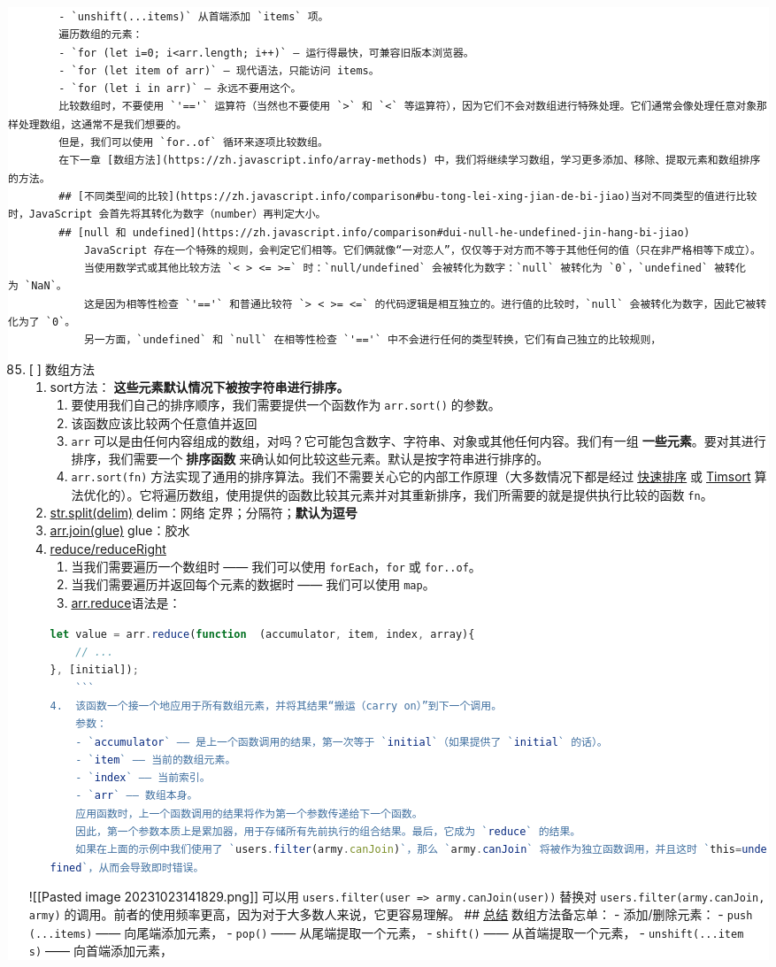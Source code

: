 			- `unshift(...items)` 从首端添加 `items` 项。
			遍历数组的元素：
			- `for (let i=0; i<arr.length; i++)` — 运行得最快，可兼容旧版本浏览器。
			- `for (let item of arr)` — 现代语法，只能访问 items。
			- `for (let i in arr)` — 永远不要用这个。
			比较数组时，不要使用 `'=='` 运算符（当然也不要使用 `>` 和 `<` 等运算符），因为它们不会对数组进行特殊处理。它们通常会像处理任意对象那样处理数组，这通常不是我们想要的。
			但是，我们可以使用 `for..of` 循环来逐项比较数组。
			在下一章 [数组方法](https://zh.javascript.info/array-methods) 中，我们将继续学习数组，学习更多添加、移除、提取元素和数组排序的方法。
			## [不同类型间的比较](https://zh.javascript.info/comparison#bu-tong-lei-xing-jian-de-bi-jiao)当对不同类型的值进行比较时，JavaScript 会首先将其转化为数字（number）再判定大小。
			## [null 和 undefined](https://zh.javascript.info/comparison#dui-null-he-undefined-jin-hang-bi-jiao)
				JavaScript 存在一个特殊的规则，会判定它们相等。它们俩就像“一对恋人”，仅仅等于对方而不等于其他任何的值（只在非严格相等下成立）。
				当使用数学式或其他比较方法 `< > <= >=` 时：`null/undefined` 会被转化为数字：`null` 被转化为 `0`，`undefined` 被转化为 `NaN`。
				这是因为相等性检查 `'=='` 和普通比较符 `> < >= <=` 的代码逻辑是相互独立的。进行值的比较时，`null` 会被转化为数字，因此它被转化为了 `0`。
				另一方面，`undefined` 和 `null` 在相等性检查 `'=='` 中不会进行任何的类型转换，它们有自己独立的比较规则，
85. [ ] 数组方法
	1. sort方法： **这些元素默认情况下被按字符串进行排序。**
		1. 要使用我们自己的排序顺序，我们需要提供一个函数作为 `arr.sort()` 的参数。
		2. 该函数应该比较两个任意值并返回
		3. `arr` 可以是由任何内容组成的数组，对吗？它可能包含数字、字符串、对象或其他任何内容。我们有一组 **一些元素**。要对其进行排序，我们需要一个 **排序函数** 来确认如何比较这些元素。默认是按字符串进行排序的。
		4. `arr.sort(fn)` 方法实现了通用的排序算法。我们不需要关心它的内部工作原理（大多数情况下都是经过 [快速排序](https://en.wikipedia.org/wiki/Quicksort) 或 [Timsort](https://en.wikipedia.org/wiki/Timsort) 算法优化的）。它将遍历数组，使用提供的函数比较其元素并对其重新排序，我们所需要的就是提供执行比较的函数 `fn`。
	2. [str.split(delim)](https://developer.mozilla.org/zh/docs/Web/JavaScript/Reference/Global_Objects/String/split) delim：网络	定界；分隔符；**默认为逗号**
	3. [arr.join(glue)](https://developer.mozilla.org/zh/docs/Web/JavaScript/Reference/Global_Objects/Array/join) glue：胶水
	4. [reduce/reduceRight](https://zh.javascript.info/array-methods#reducereduceright)
		1. 当我们需要遍历一个数组时 —— 我们可以使用 `forEach`，`for` 或 `for..of`。
		2. 当我们需要遍历并返回每个元素的数据时 —— 我们可以使用 `map`。
		3. [arr.reduce](https://developer.mozilla.org/zh/docs/Web/JavaScript/Reference/Global_Objects/Array/reduce)语法是： 
		```js
		let value = arr.reduce(function  (accumulator, item, index, array){
			// ...
		}, [initial]);
			```
	    4.  该函数一个接一个地应用于所有数组元素，并将其结果“搬运（carry on）”到下一个调用。
			参数：
			- `accumulator` —— 是上一个函数调用的结果，第一次等于 `initial`（如果提供了 `initial` 的话）。
			- `item` —— 当前的数组元素。
			- `index` —— 当前索引。
			- `arr` —— 数组本身。
			应用函数时，上一个函数调用的结果将作为第一个参数传递给下一个函数。
			因此，第一个参数本质上是累加器，用于存储所有先前执行的组合结果。最后，它成为 `reduce` 的结果。
			如果在上面的示例中我们使用了 `users.filter(army.canJoin)`，那么 `army.canJoin` 将被作为独立函数调用，并且这时 `this=undefined`，从而会导致即时错误。
	![[Pasted image 20231023141829.png]]
			可以用 `users.filter(user => army.canJoin(user))` 替换对 `users.filter(army.canJoin, army)` 的调用。前者的使用频率更高，因为对于大多数人来说，它更容易理解。
			## [总结](https://zh.javascript.info/array-methods#zong-jie)
		数组方法备忘单：
		- 添加/删除元素： 
		    - `push(...items)` —— 向尾端添加元素，
		    - `pop()` —— 从尾端提取一个元素，
		    - `shift()` —— 从首端提取一个元素，
		    - `unshift(...items)` —— 向首端添加元素，